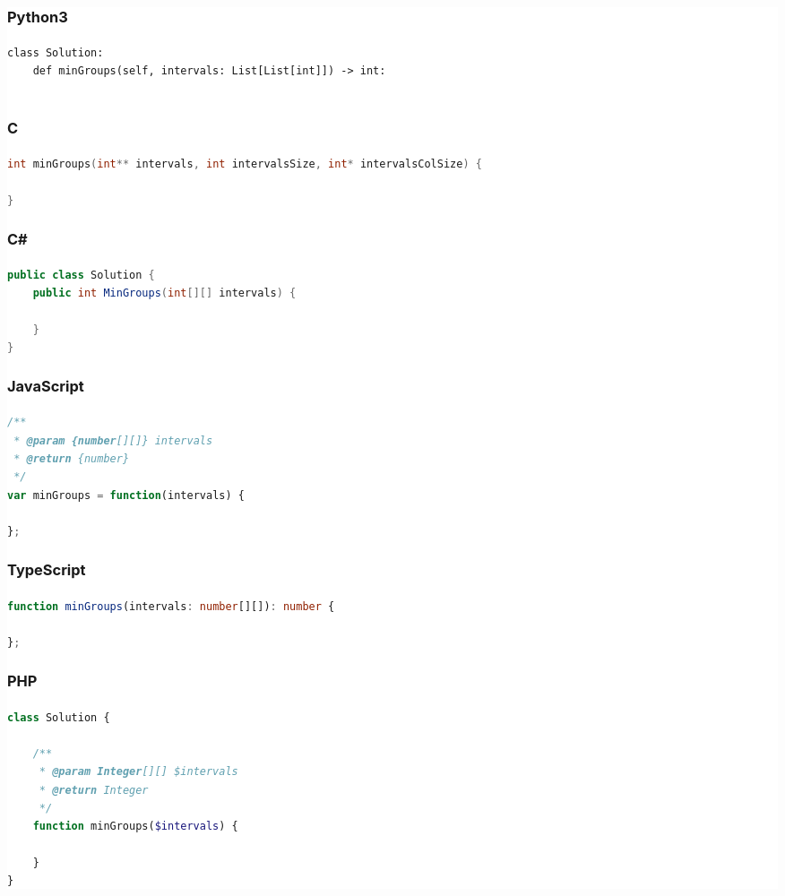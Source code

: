 ### Python3

```python3
class Solution:
    def minGroups(self, intervals: List[List[int]]) -> int:
        
```

### C

```c
int minGroups(int** intervals, int intervalsSize, int* intervalsColSize) {
    
}
```

### C#

```csharp
public class Solution {
    public int MinGroups(int[][] intervals) {
        
    }
}
```

### JavaScript

```javascript
/**
 * @param {number[][]} intervals
 * @return {number}
 */
var minGroups = function(intervals) {
    
};
```

### TypeScript

```typescript
function minGroups(intervals: number[][]): number {
    
};
```

### PHP

```php
class Solution {

    /**
     * @param Integer[][] $intervals
     * @return Integer
     */
    function minGroups($intervals) {
        
    }
}
```

